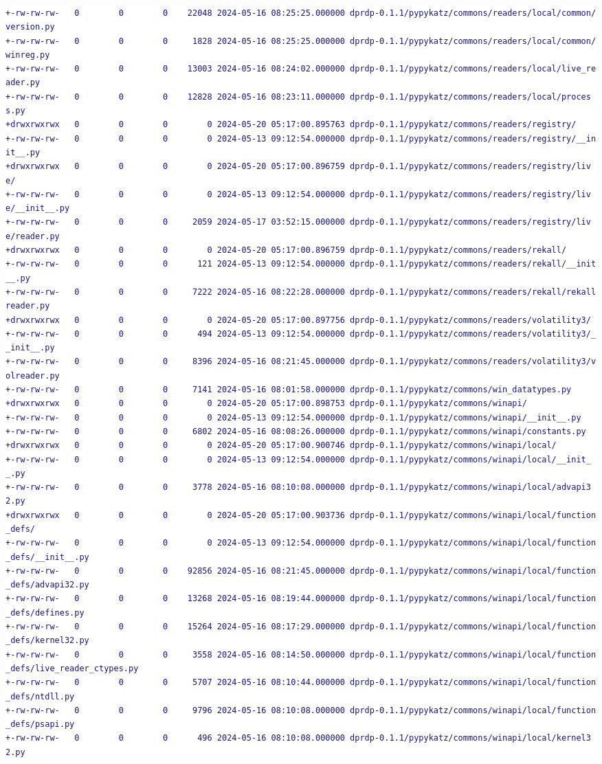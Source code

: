 ```diff
+-rw-rw-rw-   0        0        0    22048 2024-05-16 08:25:25.000000 dprdp-0.1.1/pypykatz/commons/readers/local/common/version.py
+-rw-rw-rw-   0        0        0     1828 2024-05-16 08:25:25.000000 dprdp-0.1.1/pypykatz/commons/readers/local/common/winreg.py
+-rw-rw-rw-   0        0        0    13003 2024-05-16 08:24:02.000000 dprdp-0.1.1/pypykatz/commons/readers/local/live_reader.py
+-rw-rw-rw-   0        0        0    12828 2024-05-16 08:23:11.000000 dprdp-0.1.1/pypykatz/commons/readers/local/process.py
+drwxrwxrwx   0        0        0        0 2024-05-20 05:17:00.895763 dprdp-0.1.1/pypykatz/commons/readers/registry/
+-rw-rw-rw-   0        0        0        0 2024-05-13 09:12:54.000000 dprdp-0.1.1/pypykatz/commons/readers/registry/__init__.py
+drwxrwxrwx   0        0        0        0 2024-05-20 05:17:00.896759 dprdp-0.1.1/pypykatz/commons/readers/registry/live/
+-rw-rw-rw-   0        0        0        0 2024-05-13 09:12:54.000000 dprdp-0.1.1/pypykatz/commons/readers/registry/live/__init__.py
+-rw-rw-rw-   0        0        0     2059 2024-05-17 03:52:15.000000 dprdp-0.1.1/pypykatz/commons/readers/registry/live/reader.py
+drwxrwxrwx   0        0        0        0 2024-05-20 05:17:00.896759 dprdp-0.1.1/pypykatz/commons/readers/rekall/
+-rw-rw-rw-   0        0        0      121 2024-05-13 09:12:54.000000 dprdp-0.1.1/pypykatz/commons/readers/rekall/__init__.py
+-rw-rw-rw-   0        0        0     7222 2024-05-16 08:22:28.000000 dprdp-0.1.1/pypykatz/commons/readers/rekall/rekallreader.py
+drwxrwxrwx   0        0        0        0 2024-05-20 05:17:00.897756 dprdp-0.1.1/pypykatz/commons/readers/volatility3/
+-rw-rw-rw-   0        0        0      494 2024-05-13 09:12:54.000000 dprdp-0.1.1/pypykatz/commons/readers/volatility3/__init__.py
+-rw-rw-rw-   0        0        0     8396 2024-05-16 08:21:45.000000 dprdp-0.1.1/pypykatz/commons/readers/volatility3/volreader.py
+-rw-rw-rw-   0        0        0     7141 2024-05-16 08:01:58.000000 dprdp-0.1.1/pypykatz/commons/win_datatypes.py
+drwxrwxrwx   0        0        0        0 2024-05-20 05:17:00.898753 dprdp-0.1.1/pypykatz/commons/winapi/
+-rw-rw-rw-   0        0        0        0 2024-05-13 09:12:54.000000 dprdp-0.1.1/pypykatz/commons/winapi/__init__.py
+-rw-rw-rw-   0        0        0     6802 2024-05-16 08:08:26.000000 dprdp-0.1.1/pypykatz/commons/winapi/constants.py
+drwxrwxrwx   0        0        0        0 2024-05-20 05:17:00.900746 dprdp-0.1.1/pypykatz/commons/winapi/local/
+-rw-rw-rw-   0        0        0        0 2024-05-13 09:12:54.000000 dprdp-0.1.1/pypykatz/commons/winapi/local/__init__.py
+-rw-rw-rw-   0        0        0     3778 2024-05-16 08:10:08.000000 dprdp-0.1.1/pypykatz/commons/winapi/local/advapi32.py
+drwxrwxrwx   0        0        0        0 2024-05-20 05:17:00.903736 dprdp-0.1.1/pypykatz/commons/winapi/local/function_defs/
+-rw-rw-rw-   0        0        0        0 2024-05-13 09:12:54.000000 dprdp-0.1.1/pypykatz/commons/winapi/local/function_defs/__init__.py
+-rw-rw-rw-   0        0        0    92856 2024-05-16 08:21:45.000000 dprdp-0.1.1/pypykatz/commons/winapi/local/function_defs/advapi32.py
+-rw-rw-rw-   0        0        0    13268 2024-05-16 08:19:44.000000 dprdp-0.1.1/pypykatz/commons/winapi/local/function_defs/defines.py
+-rw-rw-rw-   0        0        0    15264 2024-05-16 08:17:29.000000 dprdp-0.1.1/pypykatz/commons/winapi/local/function_defs/kernel32.py
+-rw-rw-rw-   0        0        0     3558 2024-05-16 08:14:50.000000 dprdp-0.1.1/pypykatz/commons/winapi/local/function_defs/live_reader_ctypes.py
+-rw-rw-rw-   0        0        0     5707 2024-05-16 08:10:44.000000 dprdp-0.1.1/pypykatz/commons/winapi/local/function_defs/ntdll.py
+-rw-rw-rw-   0        0        0     9796 2024-05-16 08:10:08.000000 dprdp-0.1.1/pypykatz/commons/winapi/local/function_defs/psapi.py
+-rw-rw-rw-   0        0        0      496 2024-05-16 08:10:08.000000 dprdp-0.1.1/pypykatz/commons/winapi/local/kernel32.py
```